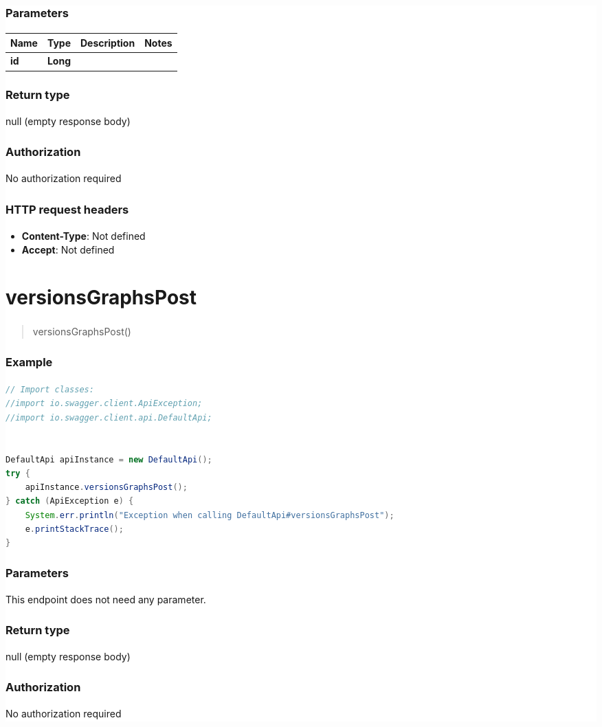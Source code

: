 ### Parameters

Name | Type | Description  | Notes
------------- | ------------- | ------------- | -------------
 **id** | **Long**|  |

### Return type

null (empty response body)

### Authorization

No authorization required

### HTTP request headers

 - **Content-Type**: Not defined
 - **Accept**: Not defined

<a name="versionsGraphsPost"></a>
# **versionsGraphsPost**
> versionsGraphsPost()



### Example
```java
// Import classes:
//import io.swagger.client.ApiException;
//import io.swagger.client.api.DefaultApi;


DefaultApi apiInstance = new DefaultApi();
try {
    apiInstance.versionsGraphsPost();
} catch (ApiException e) {
    System.err.println("Exception when calling DefaultApi#versionsGraphsPost");
    e.printStackTrace();
}
```

### Parameters
This endpoint does not need any parameter.

### Return type

null (empty response body)

### Authorization

No authorization required
